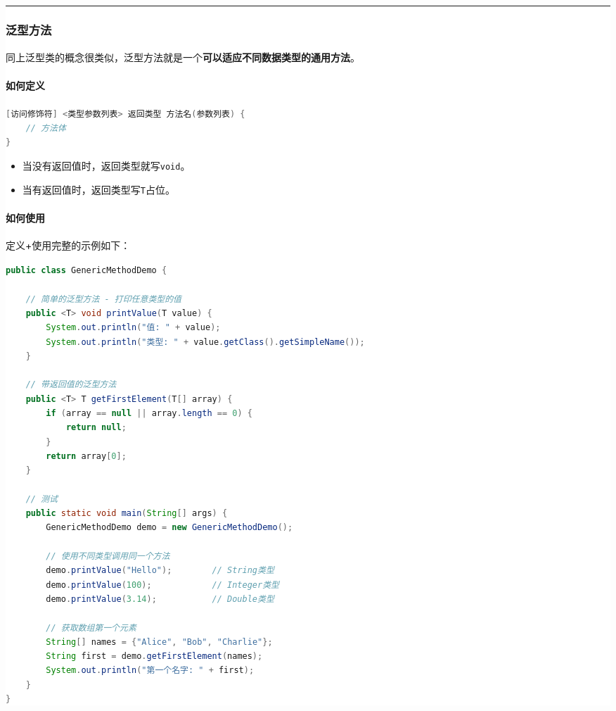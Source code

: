 

------

### 泛型方法

同上泛型类的概念很类似，泛型方法就是一个**可以适应不同数据类型的通用方法**。

#### 如何定义

```java
[访问修饰符] <类型参数列表> 返回类型 方法名(参数列表) {
    // 方法体
}
```

* 当没有返回值时，返回类型就写`void`。

* 当有返回值时，返回类型写`T`占位。

#### 如何使用

定义+使用完整的示例如下：

```java
public class GenericMethodDemo {
    
    // 简单的泛型方法 - 打印任意类型的值
    public <T> void printValue(T value) {
        System.out.println("值: " + value);
        System.out.println("类型: " + value.getClass().getSimpleName());
    }
    
    // 带返回值的泛型方法
    public <T> T getFirstElement(T[] array) {
        if (array == null || array.length == 0) {
            return null;
        }
        return array[0];
    }
    
    // 测试
    public static void main(String[] args) {
        GenericMethodDemo demo = new GenericMethodDemo();
        
        // 使用不同类型调用同一个方法
        demo.printValue("Hello");        // String类型
        demo.printValue(100);            // Integer类型
        demo.printValue(3.14);           // Double类型
        
        // 获取数组第一个元素
        String[] names = {"Alice", "Bob", "Charlie"};
        String first = demo.getFirstElement(names);
        System.out.println("第一个名字: " + first);
    }
}
```
